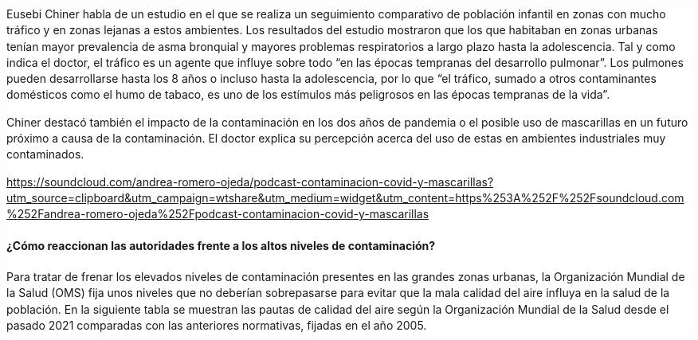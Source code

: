 Eusebi Chiner habla de un estudio en el que se realiza un seguimiento comparativo de población infantil en zonas con mucho tráfico y en zonas lejanas a estos ambientes. Los resultados del estudio mostraron que los que habitaban en zonas urbanas tenían mayor prevalencia de asma bronquial y mayores problemas respiratorios a largo plazo hasta la adolescencia. Tal y como indica el doctor, el tráfico es un agente que influye sobre todo “en las épocas tempranas del desarrollo pulmonar”. Los pulmones pueden desarrollarse hasta los 8 años o incluso hasta la adolescencia, por lo que “el tráfico, sumado a otros contaminantes domésticos como el humo de tabaco, es uno de los estímulos más peligrosos en las épocas tempranas de la vida”.

Chiner destacó también el impacto de la contaminación en los dos años de pandemia o el posible uso de mascarillas en un futuro próximo a causa de la contaminación. El doctor explica su percepción acerca del uso de estas en ambientes industriales muy contaminados.

<https://soundcloud.com/andrea-romero-ojeda/podcast-contaminacion-covid-y-mascarillas?utm_source=clipboard&utm_campaign=wtshare&utm_medium=widget&utm_content=https%253A%252F%252Fsoundcloud.com%252Fandrea-romero-ojeda%252Fpodcast-contaminacion-covid-y-mascarillas>

#### ¿Cómo reaccionan las autoridades frente a los altos niveles de contaminación?

Para tratar de frenar los elevados niveles de contaminación presentes en las grandes zonas urbanas, la Organización Mundial de la Salud (OMS) fija unos niveles que no deberían sobrepasarse para evitar que la mala calidad del aire influya en la salud de la población. En la siguiente tabla se muestran las pautas de calidad del aire según la Organización Mundial de la Salud desde el pasado 2021 comparadas con las anteriores normativas, fijadas en el año 2005.

<iframe title="Niveles establecidos por la OMS" aria-label="Tabla" id="datawrapper-chart-kBjxS" src="https://datawrapper.dwcdn.net/kBjxS/1/" scrolling="no" frameborder="0" style="width: 0; min-width: 100% !important; border: none;" height="422"></iframe><script type="text/javascript">!function(){"use strict";window.addEventListener("message",(function(e){if(void 0!==e.data\["datawrapper-height"]){var t=document.querySelectorAll("iframe");for(var a in e.data\["datawrapper-height"])for(var r=0;r<t.length;r++){if(t\[r].contentWindow===e.source)t\[r].style.height=e.data\["datawrapper-height"]\[a]+"px"}}}))}();

Los gobiernos de cada país pueden utilizar estas directrices de diferentes maneras, ya que se trata sólo de recomendaciones. Dependiendo de las condiciones de cada región, las capacidades técnicas, económicas, políticas, etc., no se pueden tener los mismos niveles en todo el mundo.

Aunque estas pautas no son estándares ni criterios legalmente vinculantes, tienen como objetivo la orientación para reducir los impactos de la contaminación producida por el ser humano. Todo ello para asegurar la salud de la población.

En el caso del dióxido de nitrógeno (NO2), desde el pasado año el límite diario se sitúa en 25 µg/m³. En 2021, la estación de El Pla de Alicante, la más céntrica, ha sobrepasado los límites de dióxido de nitrógeno (NO2) de la OMS en 58 ocasiones, lo que significa un 16% del total de los días del año. En la estación de Florida-Babel, situada también en el núcleo urbano de la ciudad, pero más alejada del centro, la cifra baja a los 26 días, un 7% del total.

<iframe src='https://flo.uri.sh/story/1262499/embed' title='Interactive or visual content' class='flourish-embed-iframe' frameborder='0' scrolling='no' style='width:100%;height:600px;' sandbox='allow-same-origin allow-forms allow-scripts allow-downloads allow-popups allow-popups-to-escape-sandbox allow-top-navigation-by-user-activation'></iframe><div style='width:100%!;margin-top:4px!important;text-align:right!important;'><a class='flourish-credit' href='https://public.flourish.studio/story/1115821/?utm_source=embed&utm_campaign=story/1262499' target='_top' style='text-decoration:none!important'><img alt='Made with Flourish' src='https://public.flourish.studio/resources/made_with_flourish.svg' style='width:105px!important;height:16px!important;border:none!important;margin:0!important;'> </a></div>

En cuanto a las partículas en suspensión, PM10 y PM2,5, los límites también han cambiado respecto a la anterior normativa del año 2005. En la estación de El Pla y las PM10, cuyo límite diario ha pasado de 50 a 45 µg/m³, se ha sobrepasado el tope en 11 ocasiones, únicamente un 3% del total de días del año. Por su parte, las PM2,5 han reducido su límite de 25 a 15 µg/m³ diarios. En la estación de Florida se ha rebasado en 75 ocasiones, un 21% del total del año. En la estación de Rabassa, alejada del núcleo urbano pero cercana a la autovía A7, la cifra es idéntica, se sobrepasa el límite en 75 ocasiones.
